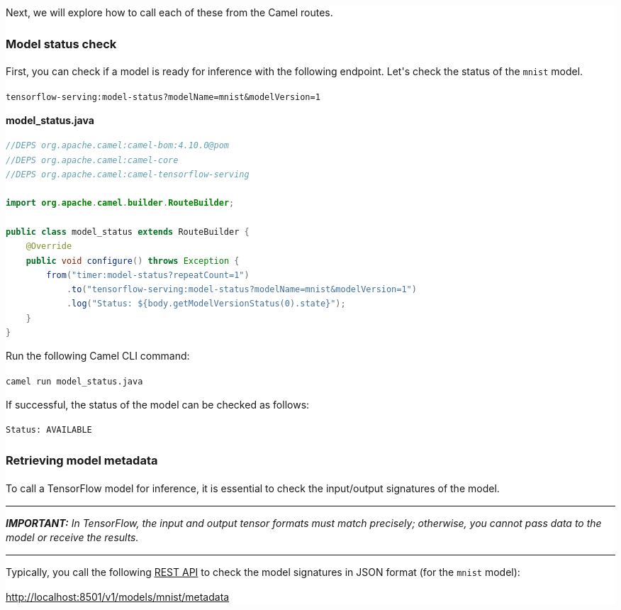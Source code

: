 Next, we will explore how to call each of these from the Camel routes.

### Model status check

First, you can check if a model is ready for inference with the following endpoint. Let's check the status of the `mnist` model.

```uri
tensorflow-serving:model-status?modelName=mnist&modelVersion=1
```

**model_status.java**

```java
//DEPS org.apache.camel:camel-bom:4.10.0@pom
//DEPS org.apache.camel:camel-core
//DEPS org.apache.camel:camel-tensorflow-serving

import org.apache.camel.builder.RouteBuilder;

public class model_status extends RouteBuilder {
    @Override
    public void configure() throws Exception {
        from("timer:model-status?repeatCount=1")
            .to("tensorflow-serving:model-status?modelName=mnist&modelVersion=1")
            .log("Status: ${body.getModelVersionStatus(0).state}");
    }
}
```

Run the following Camel CLI command:

```console
camel run model_status.java
```

If successful, the status of the model can be checked as follows:

```console
Status: AVAILABLE
```

### Retrieving model metadata

To call a TensorFlow model for inference, it is essential to check the input/output signatures of the model.

----

_**IMPORTANT:** In TensorFlow, the input and output tensor formats must match precisely; otherwise, you cannot pass data to the model or receive the results._

----

Typically, you call the following [REST API](https://www.tensorflow.org/tfx/serving/api_rest#model_metadata_api) to check the model signatures in JSON format (for the `mnist` model):

<http://localhost:8501/v1/models/mnist/metadata>
